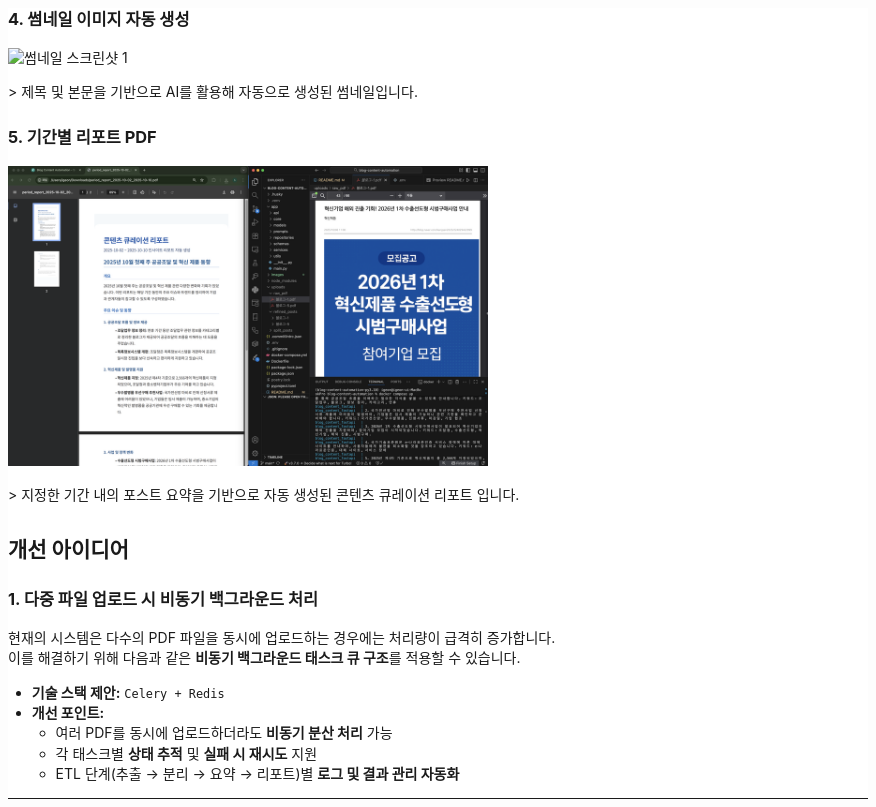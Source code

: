 ### 4. 썸네일 이미지 자동 생성
<p>
  <img src="./images/thumbnail_2025_10_14_23_13.png" alt="썸네일 스크린샷 1" height="300">
</p>
> 제목 및 본문을 기반으로 AI를 활용해 자동으로 생성된 썸네일입니다.


### 5. 기간별 리포트 PDF
<p>
  <img src="./images/스크린샷 2025-10-14 오후 11.28.10.png" alt="콘텐츠 기간별 스크린샷 1" height="300">
</p>
> 지정한 기간 내의 포스트 요약을 기반으로 자동 생성된 콘텐츠 큐레이션 리포트 입니다.


## 개선 아이디어

### 1. 다중 파일 업로드 시 비동기 백그라운드 처리

현재의 시스템은 다수의 PDF 파일을 동시에 업로드하는 경우에는 처리량이 급격히 증가합니다.  
이를 해결하기 위해 다음과 같은 **비동기 백그라운드 태스크 큐 구조**를 적용할 수 있습니다.

- **기술 스택 제안:** `Celery + Redis`  
- **개선 포인트:**
  - 여러 PDF를 동시에 업로드하더라도 **비동기 분산 처리** 가능  
  - 각 태스크별 **상태 추적** 및 **실패 시 재시도** 지원  
  - ETL 단계(추출 → 분리 → 요약 → 리포트)별 **로그 및 결과 관리 자동화**

---